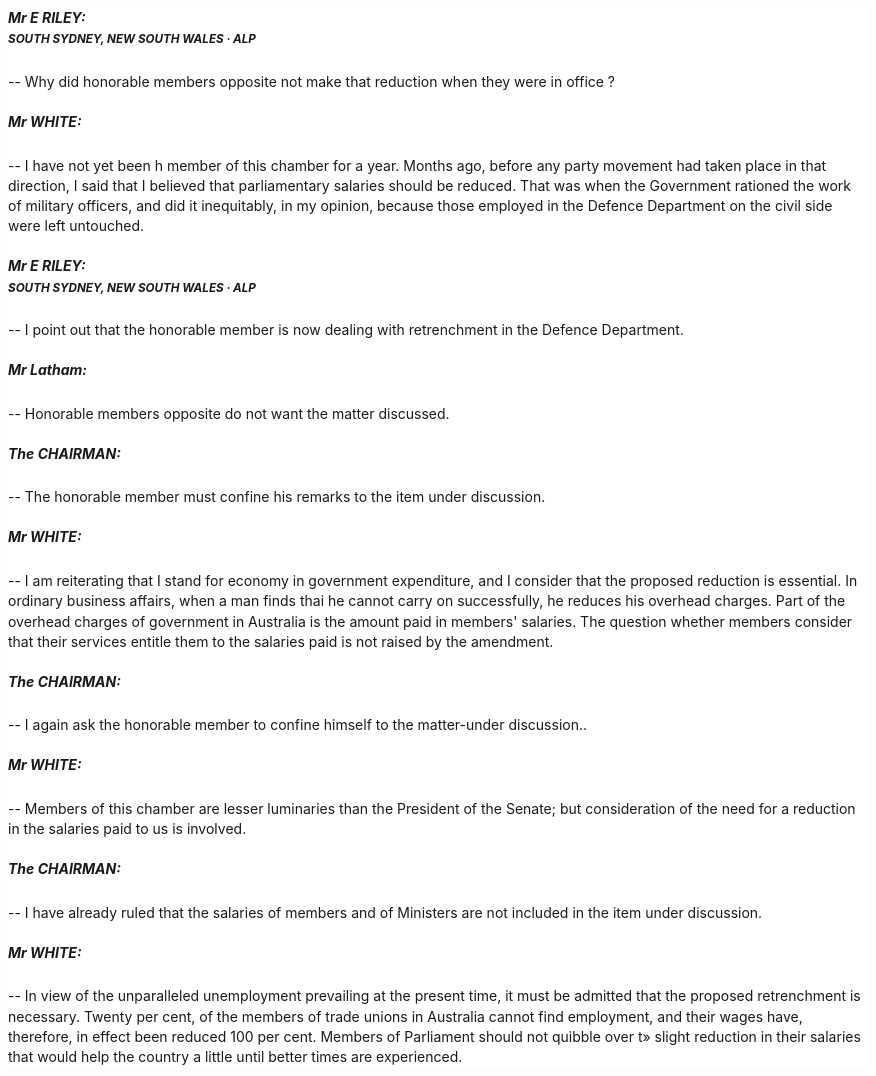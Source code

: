 ##### Mr E RILEY:<br><small class="text-muted">SOUTH SYDNEY, NEW SOUTH WALES &middot; ALP</small>

--  Why did honorable members opposite not make that reduction when they were in office ? 

##### Mr WHITE:

-- I have not yet been  h  member of this chamber for a year. Months ago, before any party movement had taken place in that direction, I said that I believed that parliamentary salaries should be reduced. That was when the Government rationed the work of military officers, and did it inequitably, in my opinion, because those employed in the Defence Department on the civil side were left untouched. 

##### Mr E RILEY:<br><small class="text-muted">SOUTH SYDNEY, NEW SOUTH WALES &middot; ALP</small>

--  I point out that the honorable member is now dealing with retrenchment in the Defence Department. 

##### Mr Latham:

--  Honorable members opposite do not want the matter discussed. 

##### The CHAIRMAN:

-- The honorable member must confine his remarks to the item under discussion. 

##### Mr WHITE:

-- I am reiterating that I stand for economy in government expenditure, and I consider that the proposed reduction is essential. In ordinary business affairs, when a man finds thai he cannot carry on successfully, he reduces his overhead charges. Part of the overhead charges of government in Australia is the amount paid in members' salaries. The question whether members consider that their services entitle them to the salaries paid is not raised by the amendment. 

##### The CHAIRMAN:

-- I again ask the honorable member to confine himself to the matter-under discussion.. 

##### Mr WHITE:

-- Members of this chamber are lesser luminaries than the  President  of the Senate; but consideration of the need for a reduction in the salaries paid to us is involved. 

##### The CHAIRMAN:

-- I have already ruled that the salaries of members and of Ministers are not included in the item under discussion. 

##### Mr WHITE:

-- In view of the unparalleled unemployment prevailing at the present time, it must be admitted that the proposed retrenchment is necessary. Twenty per cent, of the members of trade unions in Australia cannot find employment, and their wages have, therefore, in effect been reduced 100 per cent. Members of Parliament should not quibble over  t»  slight reduction in their salaries that would help the country a little until better times are experienced. 
